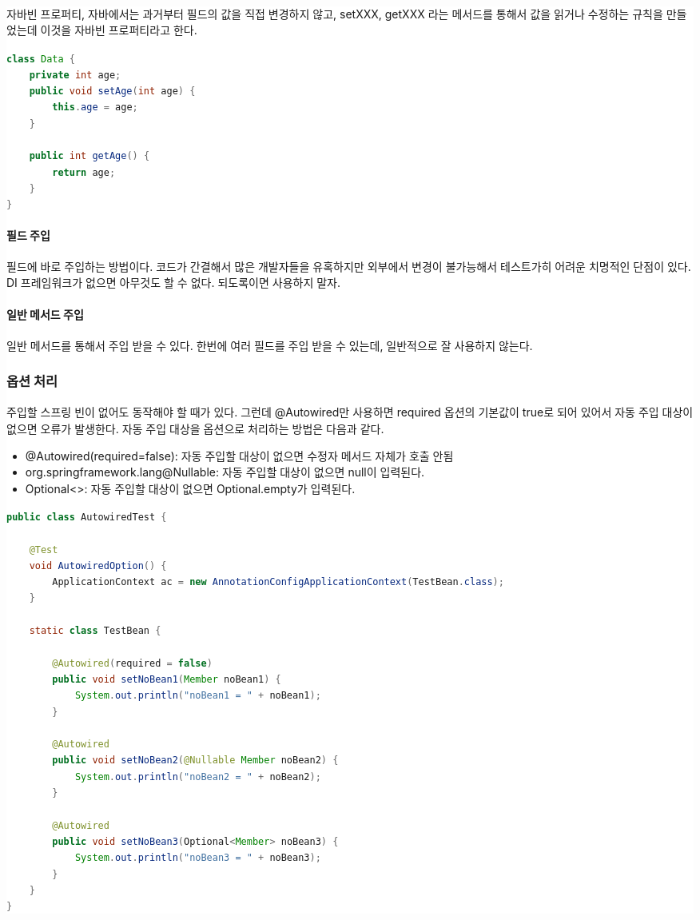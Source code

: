자바빈 프로퍼티, 자바에서는 과거부터 필드의 값을 직접 변경하지 않고, setXXX, getXXX 라는 메서드를 통해서 값을 읽거나 수정하는 규칙을 만들었는데 이것을 자바빈 프로퍼티라고 한다.

```java
class Data {
    private int age;
    public void setAge(int age) {
        this.age = age;
    }

    public int getAge() {
        return age;
    }
}
```

#### 필드 주입

필드에 바로 주입하는 방법이다. 코드가 간결해서 많은 개발자들을 유혹하지만 외부에서 변경이 불가능해서 테스트가히 어려운 치명적인 단점이 있다. DI 프레임워크가 없으면 아무것도 할 수 없다. 되도록이면 사용하지 말자.

#### 일반 메서드 주입

일반 메서드를 통해서 주입 받을 수 있다. 한번에 여러 필드를 주입 받을 수 있는데, 일반적으로 잘 사용하지 않는다.

### 옵션 처리

주입할 스프링 빈이 없어도 동작해야 할 때가 있다. 그런데 @Autowired만 사용하면 required 옵션의 기본값이 true로 되어 있어서 자동 주입 대상이 없으면 오류가 발생한다. 자동 주입 대상을 옵션으로 처리하는 방법은 다음과 같다.

- @Autowired(required=false): 자동 주입할 대상이 없으면 수정자 메서드 자체가 호출 안됨
- org.springframework.lang@Nullable: 자동 주입할 대상이 없으면 null이 입력된다.
- Optional<>: 자동 주입할 대상이 없으면 Optional.empty가 입력된다.

```java
public class AutowiredTest {

    @Test
    void AutowiredOption() {
        ApplicationContext ac = new AnnotationConfigApplicationContext(TestBean.class);
    }

    static class TestBean {

        @Autowired(required = false)
        public void setNoBean1(Member noBean1) {
            System.out.println("noBean1 = " + noBean1);
        }

        @Autowired
        public void setNoBean2(@Nullable Member noBean2) {
            System.out.println("noBean2 = " + noBean2);
        }

        @Autowired
        public void setNoBean3(Optional<Member> noBean3) {
            System.out.println("noBean3 = " + noBean3);
        }
    }
}
```
